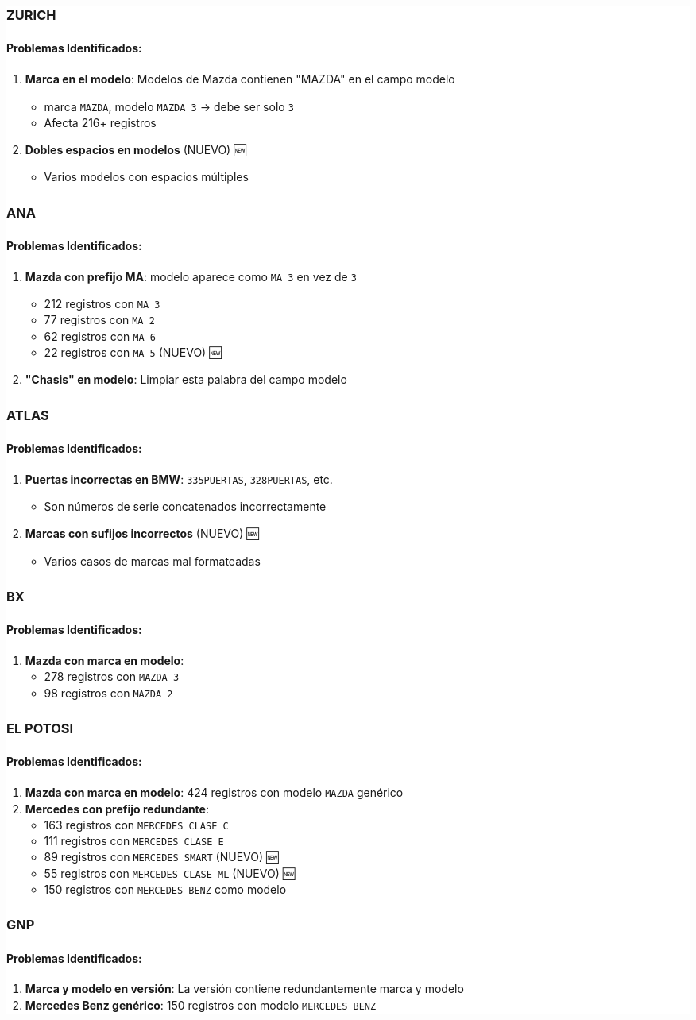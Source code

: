 ### ZURICH

#### Problemas Identificados:
1. **Marca en el modelo**: Modelos de Mazda contienen "MAZDA" en el campo modelo
    * marca `MAZDA`, modelo `MAZDA 3` → debe ser solo `3`
    * Afecta 216+ registros

2. **Dobles espacios en modelos** (NUEVO) 🆕
    * Varios modelos con espacios múltiples

### ANA

#### Problemas Identificados:
1. **Mazda con prefijo MA**: modelo aparece como `MA 3` en vez de `3`
    * 212 registros con `MA 3`
    * 77 registros con `MA 2`
    * 62 registros con `MA 6`
    * 22 registros con `MA 5` (NUEVO) 🆕

2. **"Chasis" en modelo**: Limpiar esta palabra del campo modelo

### ATLAS

#### Problemas Identificados:
1. **Puertas incorrectas en BMW**: `335PUERTAS`, `328PUERTAS`, etc.
    * Son números de serie concatenados incorrectamente
    
2. **Marcas con sufijos incorrectos** (NUEVO) 🆕
    * Varios casos de marcas mal formateadas

### BX

#### Problemas Identificados:
1. **Mazda con marca en modelo**:
    * 278 registros con `MAZDA 3`
    * 98 registros con `MAZDA 2`

### EL POTOSI

#### Problemas Identificados:
1. **Mazda con marca en modelo**: 424 registros con modelo `MAZDA` genérico
2. **Mercedes con prefijo redundante**:
    * 163 registros con `MERCEDES CLASE C`
    * 111 registros con `MERCEDES CLASE E`
    * 89 registros con `MERCEDES SMART` (NUEVO) 🆕
    * 55 registros con `MERCEDES CLASE ML` (NUEVO) 🆕
    * 150 registros con `MERCEDES BENZ` como modelo

### GNP

#### Problemas Identificados:
1. **Marca y modelo en versión**: La versión contiene redundantemente marca y modelo
2. **Mercedes Benz genérico**: 150 registros con modelo `MERCEDES BENZ`
